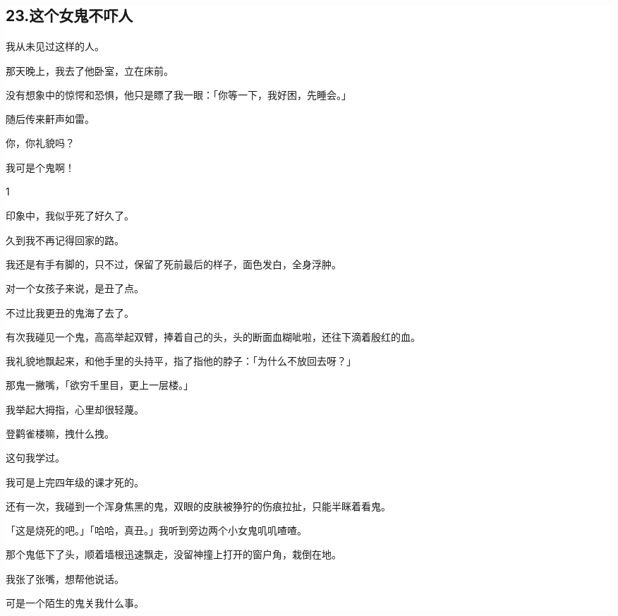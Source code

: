 ## 23.这个女鬼不吓人
我从未见过这样的人。


那天晚上，我去了他卧室，立在床前。


没有想象中的惊愕和恐惧，他只是瞟了我一眼：「你等一下，我好困，先睡会。」


随后传来鼾声如雷。


你，你礼貌吗？


我可是个鬼啊！


1


印象中，我似乎死了好久了。


久到我不再记得回家的路。


我还是有手有脚的，只不过，保留了死前最后的样子，面色发白，全身浮肿。


对一个女孩子来说，是丑了点。


不过比我更丑的鬼海了去了。


有次我碰见一个鬼，高高举起双臂，捧着自己的头，头的断面血糊呲啦，还往下滴着殷红的血。


我礼貌地飘起来，和他手里的头持平，指了指他的脖子：「为什么不放回去呀？」


那鬼一撇嘴，「欲穷千里目，更上一层楼。」


我举起大拇指，心里却很轻蔑。


登鹳雀楼嘛，拽什么拽。


这句我学过。


我可是上完四年级的课才死的。


还有一次，我碰到一个浑身焦黑的鬼，双眼的皮肤被狰狞的伤痕拉扯，只能半眯着看鬼。


「这是烧死的吧。」「哈哈，真丑。」我听到旁边两个小女鬼叽叽喳喳。


那个鬼低下了头，顺着墙根迅速飘走，没留神撞上打开的窗户角，栽倒在地。


我张了张嘴，想帮他说话。


可是一个陌生的鬼关我什么事。
